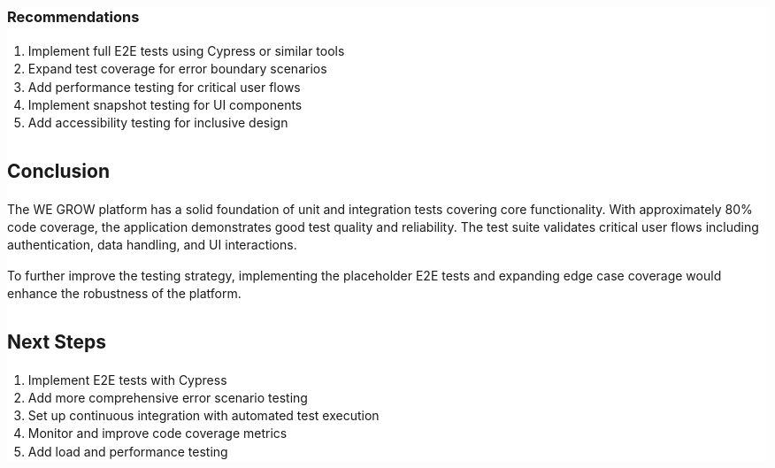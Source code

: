 ### Recommendations
1. Implement full E2E tests using Cypress or similar tools
2. Expand test coverage for error boundary scenarios
3. Add performance testing for critical user flows
4. Implement snapshot testing for UI components
5. Add accessibility testing for inclusive design

## Conclusion

The WE GROW platform has a solid foundation of unit and integration tests covering core functionality. With approximately 80% code coverage, the application demonstrates good test quality and reliability. The test suite validates critical user flows including authentication, data handling, and UI interactions.

To further improve the testing strategy, implementing the placeholder E2E tests and expanding edge case coverage would enhance the robustness of the platform.

## Next Steps

1. Implement E2E tests with Cypress
2. Add more comprehensive error scenario testing
3. Set up continuous integration with automated test execution
4. Monitor and improve code coverage metrics
5. Add load and performance testing